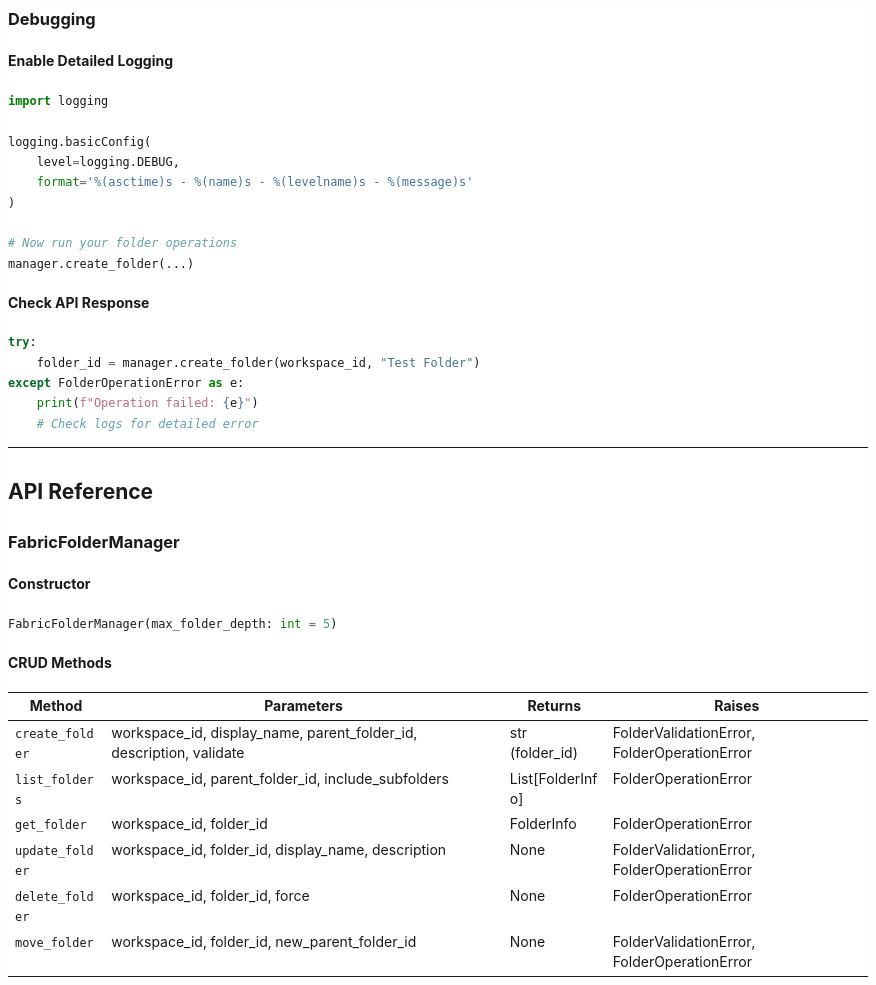 ### Debugging

#### Enable Detailed Logging

```python
import logging

logging.basicConfig(
    level=logging.DEBUG,
    format='%(asctime)s - %(name)s - %(levelname)s - %(message)s'
)

# Now run your folder operations
manager.create_folder(...)
```

#### Check API Response

```python
try:
    folder_id = manager.create_folder(workspace_id, "Test Folder")
except FolderOperationError as e:
    print(f"Operation failed: {e}")
    # Check logs for detailed error
```

---

## API Reference

### FabricFolderManager

#### Constructor

```python
FabricFolderManager(max_folder_depth: int = 5)
```

#### CRUD Methods

| Method | Parameters | Returns | Raises |
|--------|------------|---------|--------|
| `create_folder` | workspace_id, display_name, parent_folder_id, description, validate | str (folder_id) | FolderValidationError, FolderOperationError |
| `list_folders` | workspace_id, parent_folder_id, include_subfolders | List[FolderInfo] | FolderOperationError |
| `get_folder` | workspace_id, folder_id | FolderInfo | FolderOperationError |
| `update_folder` | workspace_id, folder_id, display_name, description | None | FolderValidationError, FolderOperationError |
| `delete_folder` | workspace_id, folder_id, force | None | FolderOperationError |
| `move_folder` | workspace_id, folder_id, new_parent_folder_id | None | FolderValidationError, FolderOperationError |

